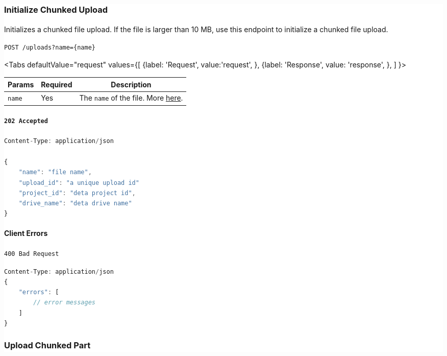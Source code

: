 </TabItem>
</Tabs>

### Initialize Chunked Upload

Initializes a chunked file upload. If the file is larger than 10 MB, use this endpoint to initialize a chunked file upload.

`POST /uploads?name={name}`

<Tabs
    defaultValue="request"
    values={[
        {label: 'Request', value:'request', },
        {label: 'Response', value: 'response', },
    ]
}>

<TabItem value="request">

|Params | Required | Description |
|-----|---|----|
|`name`| Yes | The `name` of the file. More [here](#file-names-and-directories).

</TabItem>
<TabItem value="response">

#### `202 Accepted`

```js
Content-Type: application/json

{
    "name": "file name",
    "upload_id": "a unique upload id"
    "project_id": "deta project id",
    "drive_name": "deta drive name"
}
```

#### Client Errors

`400 Bad Request`

```js
Content-Type: application/json
{
    "errors": [
        // error messages
    ]
}
```
</TabItem>
</Tabs>

### Upload Chunked Part
